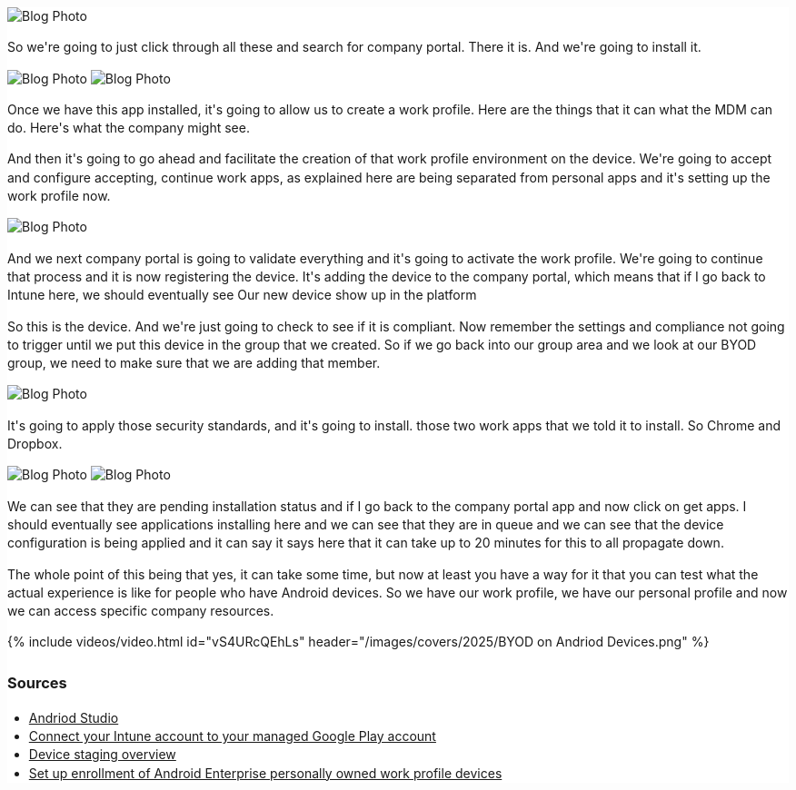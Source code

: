 <img alt="Blog Photo" src="{{ site.site_cdn }}/assets/images/blog/2025/20240803664Up/27.png" class="img-fluid rounded m-2" width="400" />

So we're going to just click through all these and search for company portal. There it is. And we're going to install it.

<img alt="Blog Photo" src="{{ site.site_cdn }}/assets/images/blog/2025/20240803664Up/28.png" class="img-fluid rounded m-2" width="700" />
<img alt="Blog Photo" src="{{ site.site_cdn }}/assets/images/blog/2025/20240803664Up/29.png" class="img-fluid rounded m-2" width="700" />

Once we have this app installed, it's going to allow us to create a work profile. Here are the things that it can what the MDM can do. Here's what the company might see.

And then it's going to go ahead and facilitate the creation of that work profile environment on the device. We're going to accept and configure accepting, continue work apps, as explained here are being separated from personal apps and it's setting up the work profile now.

<img alt="Blog Photo" src="{{ site.site_cdn }}/assets/images/blog/2025/20240803664Up/30.png" class="img-fluid rounded m-2" width="400" />

And we next company portal is going to validate everything and it's going to activate the work profile. We're going to continue that process and it is now registering the device. It's adding the device to the company portal, which means that if I go back to Intune here, we should eventually see Our new device show up in the platform

So this is the device. And we're just going to check to see if it is compliant. Now remember the settings and compliance not going to trigger until we put this device in the group that we created. So if we go back into our group area and we look at our BYOD group, we need to make sure that we are adding that member.

<img alt="Blog Photo" src="{{ site.site_cdn }}/assets/images/blog/2025/20240803664Up/31.png" class="img-fluid rounded m-2" width="400" />

It's going to apply those security standards, and it's going to install. those two work apps that we told it to install. So Chrome and Dropbox.

<img alt="Blog Photo" src="{{ site.site_cdn }}/assets/images/blog/2025/20240803664Up/33.png" class="img-fluid rounded m-2" width="400" />
<img alt="Blog Photo" src="{{ site.site_cdn }}/assets/images/blog/2025/20240803664Up/32.png" class="img-fluid rounded m-2" width="400" />

We can see that they are pending installation status and if I go back to the company portal app and now click on get apps. I should eventually see applications installing here and we can see that they are in queue and we can see that the device configuration is being applied and it can say it says here that it can take up to 20 minutes for this to all propagate down.

The whole point of this being that yes, it can take some time, but now at least you have a way for it that you can test what the actual experience is like for people who have Android devices. So we have our work profile, we have our personal profile and now we can access specific company resources.

{% include videos/video.html id="vS4URcQEhLs" header="/images/covers/2025/BYOD on Andriod Devices.png" %}


### Sources

- [Andriod Studio](https://developer.android.com/studio?gad_source=1&gclid=Cj0KCQiA19e8BhCVARIsALpFMgGBFq3J18d0ip7L2Ls1w5Zo_9UnOwD3ZF8QwLnl3HoRMvUAsGlaTYsaAhOvEALw_wcB&gclsrc=aw.ds)
- [Connect your Intune account to your managed Google Play account](https://learn.microsoft.com/en-us/mem/intune/enrollment/connect-intune-android-enterprise)
- [Device staging overview](https://learn.microsoft.com/en-us/mem/intune/enrollment/device-staging-overview)
- [Set up enrollment of Android Enterprise personally owned work profile devices](https://learn.microsoft.com/en-us/mem/intune/enrollment/android-work-profile-enroll)